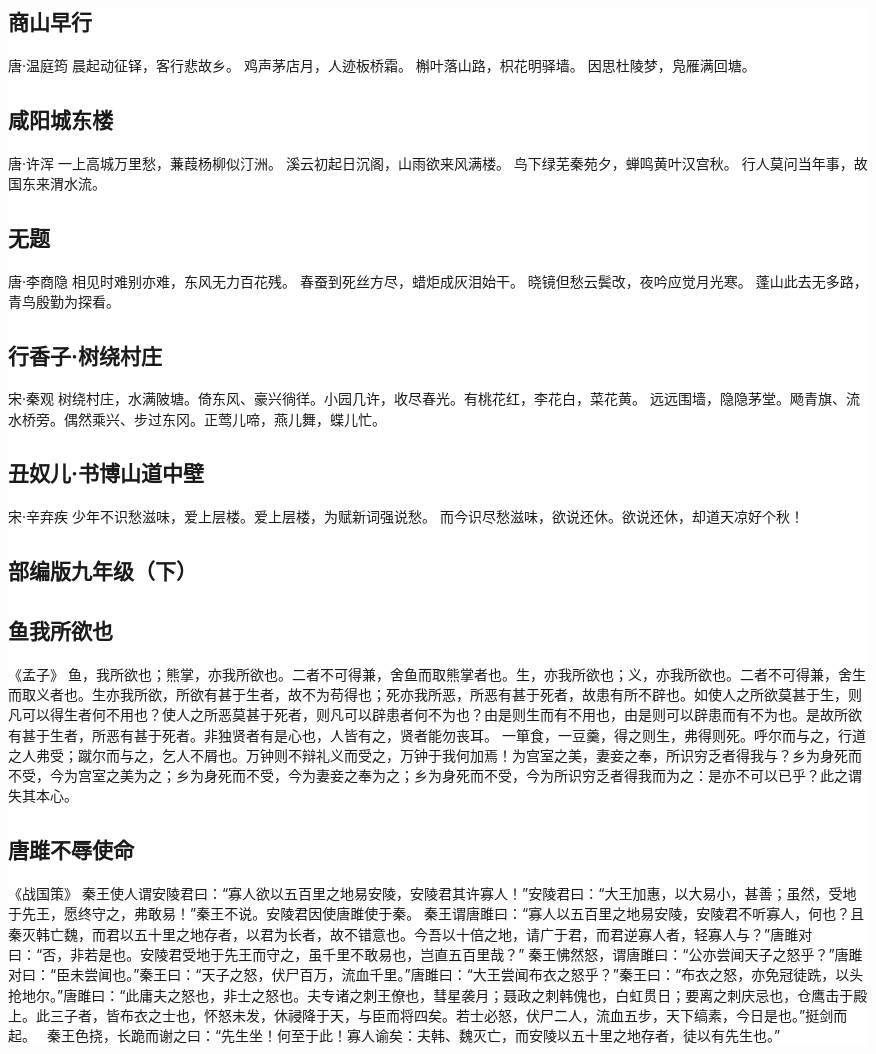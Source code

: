## 商山早行
唐·温庭筠
晨起动征铎，客行悲故乡。
鸡声茅店月，人迹板桥霜。
槲叶落山路，枳花明驿墙。
因思杜陵梦，凫雁满回塘。

## 咸阳城东楼
唐·许浑
一上高城万里愁，蒹葭杨柳似汀洲。
溪云初起日沉阁，山雨欲来风满楼。
鸟下绿芜秦苑夕，蝉鸣黄叶汉宫秋。
行人莫问当年事，故国东来渭水流。

## 无题
唐·李商隐
相见时难别亦难，东风无力百花残。 
春蚕到死丝方尽，蜡炬成灰泪始干。 
晓镜但愁云鬓改，夜吟应觉月光寒。 
蓬山此去无多路，青鸟殷勤为探看。

## 行香子·树绕村庄
宋·秦观
树绕村庄，水满陂塘。倚东风、豪兴徜徉。小园几许，收尽春光。有桃花红，李花白，菜花黄。
远远围墙，隐隐茅堂。飏青旗、流水桥旁。偶然乘兴、步过东冈。正莺儿啼，燕儿舞，蝶儿忙。

## 丑奴儿·书博山道中壁
宋·辛弃疾
少年不识愁滋味，爱上层楼。爱上层楼，为赋新词强说愁。
而今识尽愁滋味，欲说还休。欲说还休，却道天凉好个秋！

## 部编版九年级（下）

## 鱼我所欲也
《孟子》
鱼，我所欲也；熊掌，亦我所欲也。二者不可得兼，舍鱼而取熊掌者也。生，亦我所欲也；义，亦我所欲也。二者不可得兼，舍生而取义者也。生亦我所欲，所欲有甚于生者，故不为苟得也；死亦我所恶，所恶有甚于死者，故患有所不辟也。如使人之所欲莫甚于生，则凡可以得生者何不用也？使人之所恶莫甚于死者，则凡可以辟患者何不为也？由是则生而有不用也，由是则可以辟患而有不为也。是故所欲有甚于生者，所恶有甚于死者。非独贤者有是心也，人皆有之，贤者能勿丧耳。
一箪食，一豆羹，得之则生，弗得则死。呼尔而与之，行道之人弗受；蹴尔而与之，乞人不屑也。万钟则不辩礼义而受之，万钟于我何加焉！为宫室之美，妻妾之奉，所识穷乏者得我与？乡为身死而不受，今为宫室之美为之；乡为身死而不受，今为妻妾之奉为之；乡为身死而不受，今为所识穷乏者得我而为之：是亦不可以已乎？此之谓失其本心。

## 唐雎不辱使命
《战国策》
秦王使人谓安陵君曰：“寡人欲以五百里之地易安陵，安陵君其许寡人！”安陵君曰：“大王加惠，以大易小，甚善；虽然，受地于先王，愿终守之，弗敢易！”秦王不说。安陵君因使唐雎使于秦。
秦王谓唐雎曰：“寡人以五百里之地易安陵，安陵君不听寡人，何也？且秦灭韩亡魏，而君以五十里之地存者，以君为长者，故不错意也。今吾以十倍之地，请广于君，而君逆寡人者，轻寡人与？”唐雎对曰：“否，非若是也。安陵君受地于先王而守之，虽千里不敢易也，岂直五百里哉？”
秦王怫然怒，谓唐雎曰：“公亦尝闻天子之怒乎？”唐雎对曰：“臣未尝闻也。”秦王曰：“天子之怒，伏尸百万，流血千里。”唐雎曰：“大王尝闻布衣之怒乎？”秦王曰：“布衣之怒，亦免冠徒跣，以头抢地尔。”唐雎曰：“此庸夫之怒也，非士之怒也。夫专诸之刺王僚也，彗星袭月；聂政之刺韩傀也，白虹贯日；要离之刺庆忌也，仓鹰击于殿上。此三子者，皆布衣之士也，怀怒未发，休祲降于天，与臣而将四矣。若士必怒，伏尸二人，流血五步，天下缟素，今日是也。”挺剑而起。 
秦王色挠，长跪而谢之曰：“先生坐！何至于此！寡人谕矣：夫韩、魏灭亡，而安陵以五十里之地存者，徒以有先生也。”
